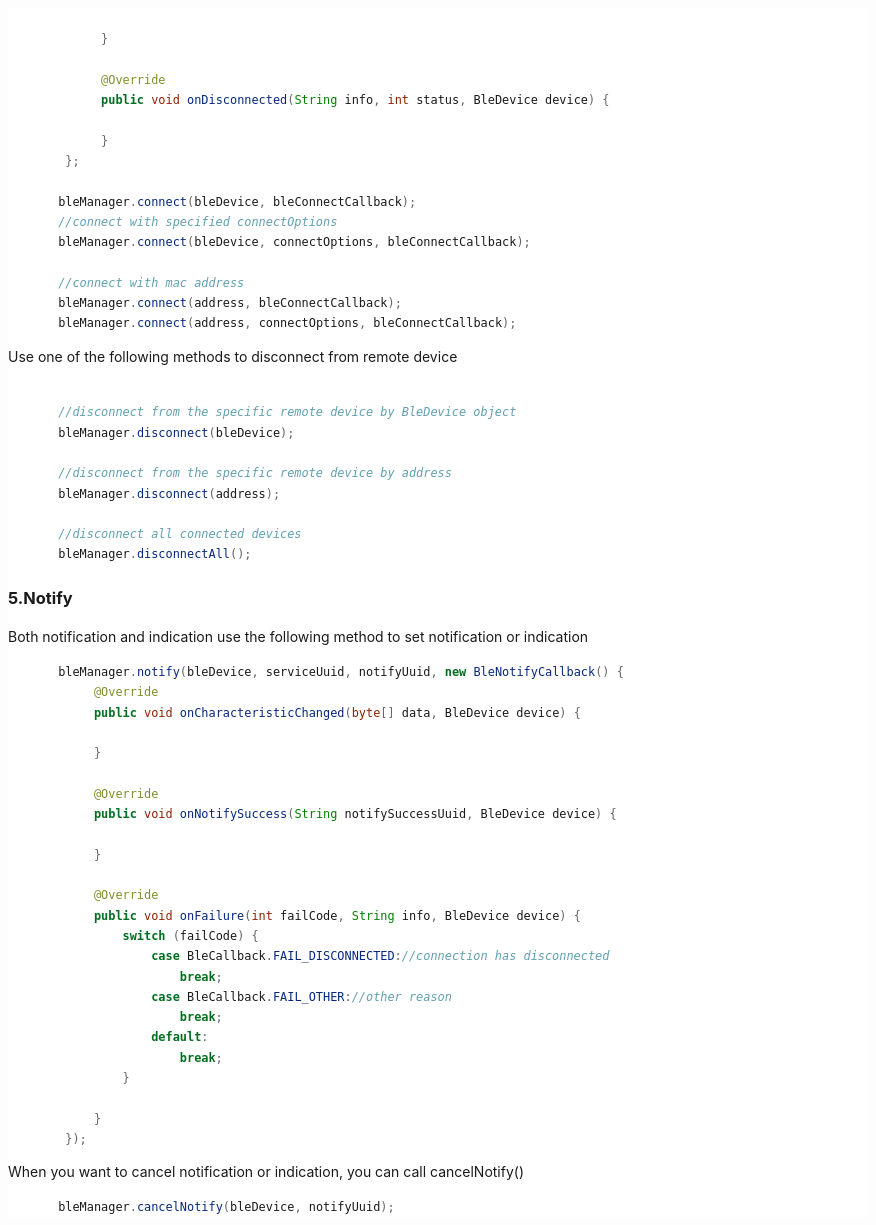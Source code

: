 ```java

             }

             @Override
             public void onDisconnected(String info, int status, BleDevice device) {

             }
        };

       bleManager.connect(bleDevice, bleConnectCallback);
       //connect with specified connectOptions
       bleManager.connect(bleDevice, connectOptions, bleConnectCallback);

       //connect with mac address
       bleManager.connect(address, bleConnectCallback);
       bleManager.connect(address, connectOptions, bleConnectCallback);

```

Use one of the following methods to disconnect from remote device
```java

       //disconnect from the specific remote device by BleDevice object
       bleManager.disconnect(bleDevice);
	   
       //disconnect from the specific remote device by address
       bleManager.disconnect(address);

       //disconnect all connected devices
       bleManager.disconnectAll();
```


### 5.Notify
Both notification and indication use the following method to set notification or indication
```java
       bleManager.notify(bleDevice, serviceUuid, notifyUuid, new BleNotifyCallback() {
            @Override
            public void onCharacteristicChanged(byte[] data, BleDevice device) {
              
            }

            @Override
            public void onNotifySuccess(String notifySuccessUuid, BleDevice device) {

            }

            @Override
            public void onFailure(int failCode, String info, BleDevice device) {
                switch (failCode) {
                    case BleCallback.FAIL_DISCONNECTED://connection has disconnected
                        break;
                    case BleCallback.FAIL_OTHER://other reason
                        break;
                    default:
                        break;
                }

            }
        });
```
When you want to cancel notification or indication, you can call cancelNotify()
```java
       bleManager.cancelNotify(bleDevice, notifyUuid);
```